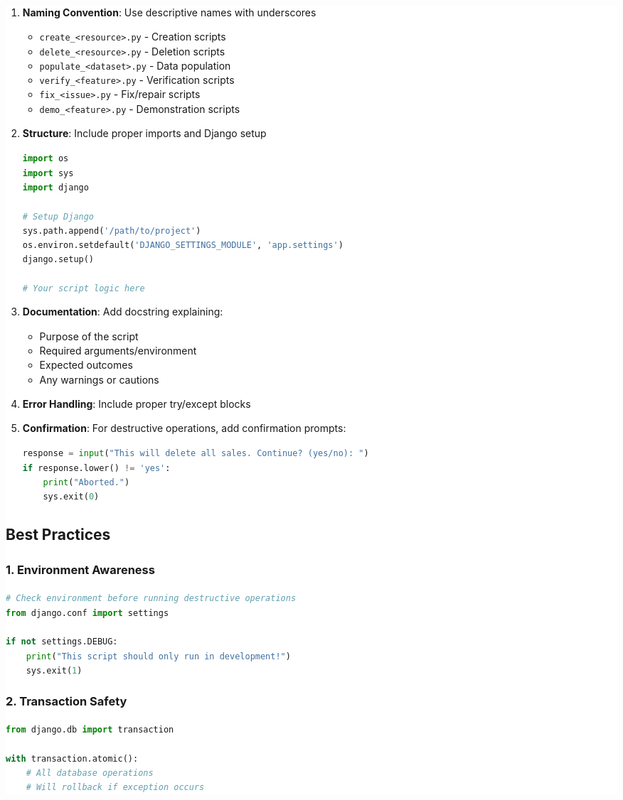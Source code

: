 1. **Naming Convention**: Use descriptive names with underscores
   - `create_<resource>.py` - Creation scripts
   - `delete_<resource>.py` - Deletion scripts
   - `populate_<dataset>.py` - Data population
   - `verify_<feature>.py` - Verification scripts
   - `fix_<issue>.py` - Fix/repair scripts
   - `demo_<feature>.py` - Demonstration scripts

2. **Structure**: Include proper imports and Django setup
   ```python
   import os
   import sys
   import django
   
   # Setup Django
   sys.path.append('/path/to/project')
   os.environ.setdefault('DJANGO_SETTINGS_MODULE', 'app.settings')
   django.setup()
   
   # Your script logic here
   ```

3. **Documentation**: Add docstring explaining:
   - Purpose of the script
   - Required arguments/environment
   - Expected outcomes
   - Any warnings or cautions

4. **Error Handling**: Include proper try/except blocks

5. **Confirmation**: For destructive operations, add confirmation prompts:
   ```python
   response = input("This will delete all sales. Continue? (yes/no): ")
   if response.lower() != 'yes':
       print("Aborted.")
       sys.exit(0)
   ```

## Best Practices

### 1. Environment Awareness
```python
# Check environment before running destructive operations
from django.conf import settings

if not settings.DEBUG:
    print("This script should only run in development!")
    sys.exit(1)
```

### 2. Transaction Safety
```python
from django.db import transaction

with transaction.atomic():
    # All database operations
    # Will rollback if exception occurs
```
